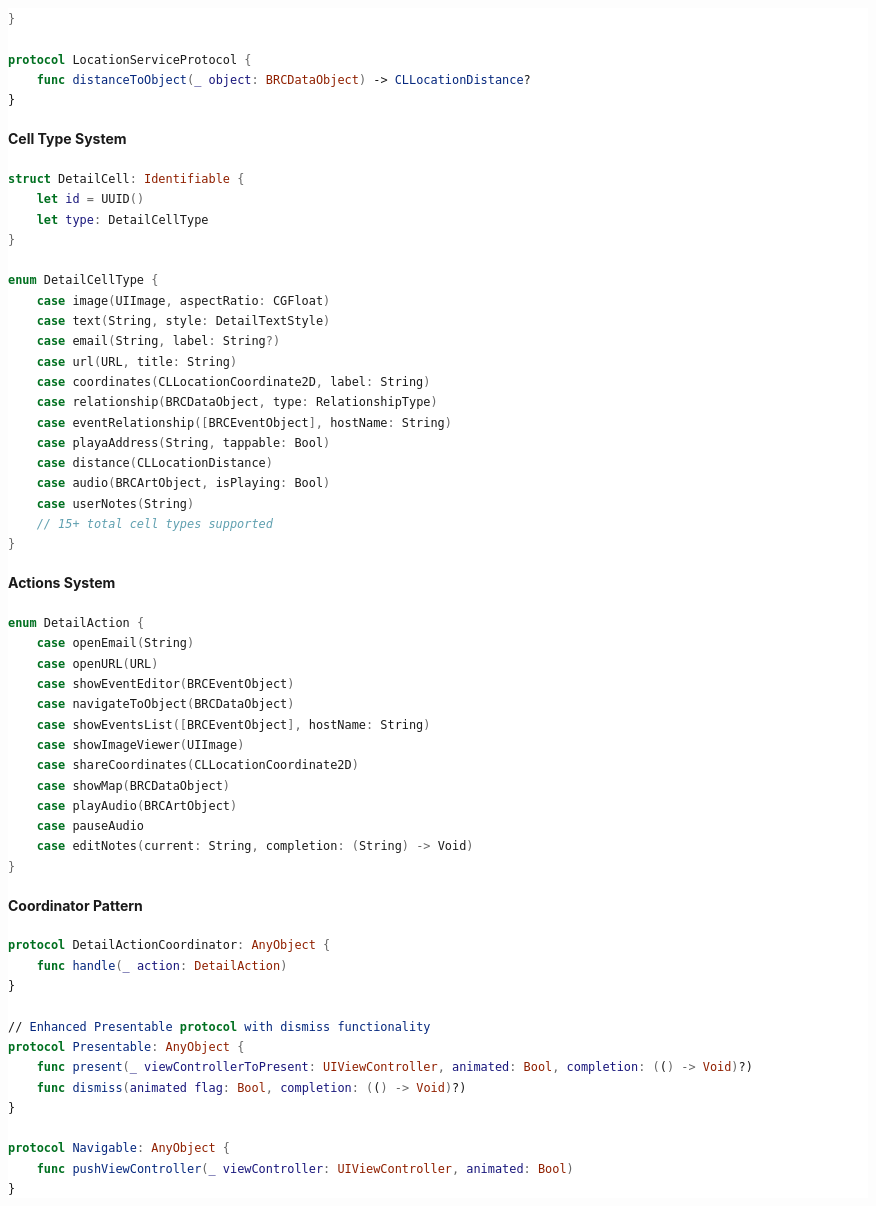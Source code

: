 ```swift
}

protocol LocationServiceProtocol {
    func distanceToObject(_ object: BRCDataObject) -> CLLocationDistance?
}
```

#### Cell Type System
```swift
struct DetailCell: Identifiable {
    let id = UUID()
    let type: DetailCellType
}

enum DetailCellType {
    case image(UIImage, aspectRatio: CGFloat)
    case text(String, style: DetailTextStyle)
    case email(String, label: String?)
    case url(URL, title: String)
    case coordinates(CLLocationCoordinate2D, label: String)
    case relationship(BRCDataObject, type: RelationshipType)
    case eventRelationship([BRCEventObject], hostName: String)
    case playaAddress(String, tappable: Bool)
    case distance(CLLocationDistance)
    case audio(BRCArtObject, isPlaying: Bool)
    case userNotes(String)
    // 15+ total cell types supported
}
```

#### Actions System
```swift
enum DetailAction {
    case openEmail(String)
    case openURL(URL)
    case showEventEditor(BRCEventObject)
    case navigateToObject(BRCDataObject)
    case showEventsList([BRCEventObject], hostName: String)
    case showImageViewer(UIImage)
    case shareCoordinates(CLLocationCoordinate2D)
    case showMap(BRCDataObject)
    case playAudio(BRCArtObject)
    case pauseAudio
    case editNotes(current: String, completion: (String) -> Void)
}
```

#### Coordinator Pattern
```swift
protocol DetailActionCoordinator: AnyObject {
    func handle(_ action: DetailAction)
}

// Enhanced Presentable protocol with dismiss functionality
protocol Presentable: AnyObject {
    func present(_ viewControllerToPresent: UIViewController, animated: Bool, completion: (() -> Void)?)
    func dismiss(animated flag: Bool, completion: (() -> Void)?)
}

protocol Navigable: AnyObject {
    func pushViewController(_ viewController: UIViewController, animated: Bool)
}
```
